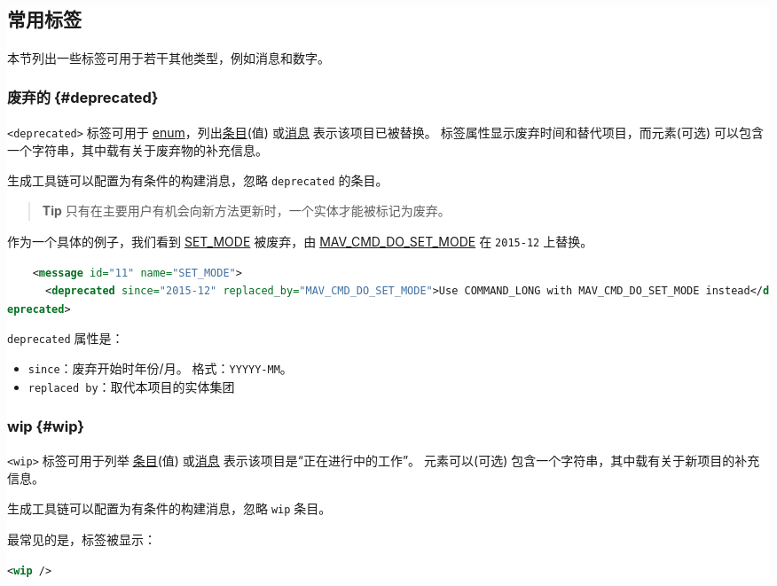 ## 常用标签

本节列出一些标签可用于若干其他类型，例如消息和数字。

### 废弃的 {#deprecated}

`<deprecated>` 标签可用于 [enum](#enum)，列出[条目](#entry)(值) 或[消息](#message) 表示该项目已被替换。 标签属性显示废弃时间和替代项目，而元素(可选) 可以包含一个字符串，其中载有关于废弃物的补充信息。

生成工具链可以配置为有条件的构建消息，忽略 `deprecated` 的条目。

> **Tip** 只有在主要用户有机会向新方法更新时，一个实体才能被标记为废弃。

作为一个具体的例子，我们看到 [SET_MODE](../messages/common.md#SET_MODE) 被废弃，由 [MAV_CMD_DO_SET_MODE](../messages/common.md#MAV_CMD_DO_SET_MODE) 在 `2015-12` 上替换。

```xml
    <message id="11" name="SET_MODE">
      <deprecated since="2015-12" replaced_by="MAV_CMD_DO_SET_MODE">Use COMMAND_LONG with MAV_CMD_DO_SET_MODE instead</deprecated>
```

`deprecated` 属性是：

- `since`：废弃开始时年份/月。 格式：`YYYYY-MM`。
- `replaced by`：取代本项目的实体集团

### wip {#wip}

`<wip>` 标签可用于列举 [条目](#entry)(值) 或[消息](#message) 表示该项目是“正在进行中的工作”。 元素可以(可选) 包含一个字符串，其中载有关于新项目的补充信息。

生成工具链可以配置为有条件的构建消息，忽略 `wip` 条目。

最常见的是，标签被显示：

```xml
<wip />
```